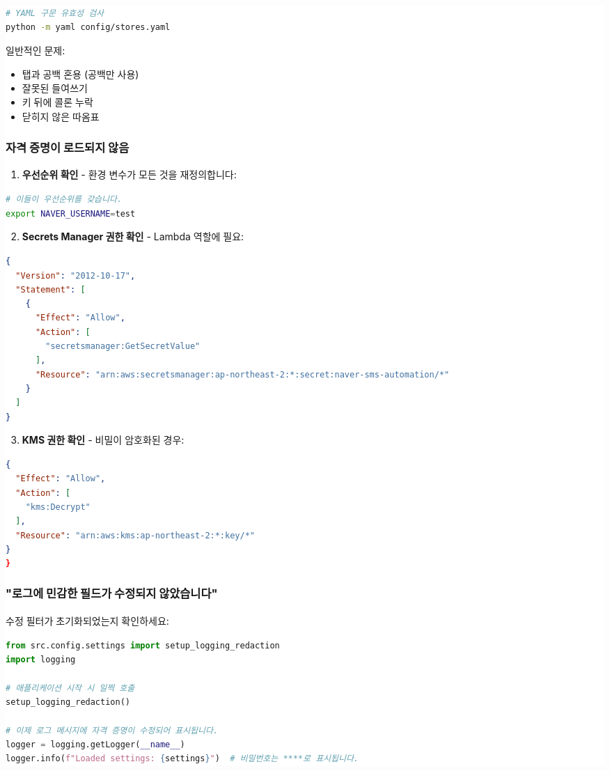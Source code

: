 ```bash
# YAML 구문 유효성 검사
python -m yaml config/stores.yaml
```

일반적인 문제:
- 탭과 공백 혼용 (공백만 사용)
- 잘못된 들여쓰기
- 키 뒤에 콜론 누락
- 닫히지 않은 따옴표

### 자격 증명이 로드되지 않음

1. **우선순위 확인** - 환경 변수가 모든 것을 재정의합니다:

```bash
# 이들이 우선순위를 갖습니다.
export NAVER_USERNAME=test
```

2. **Secrets Manager 권한 확인** - Lambda 역할에 필요:

```json
{
  "Version": "2012-10-17",
  "Statement": [
    {
      "Effect": "Allow",
      "Action": [
        "secretsmanager:GetSecretValue"
      ],
      "Resource": "arn:aws:secretsmanager:ap-northeast-2:*:secret:naver-sms-automation/*"
    }
  ]
}
```

3. **KMS 권한 확인** - 비밀이 암호화된 경우:

```json
{
  "Effect": "Allow",
  "Action": [
    "kms:Decrypt"
  ],
  "Resource": "arn:aws:kms:ap-northeast-2:*:key/*"
}
}
```

### "로그에 민감한 필드가 수정되지 않았습니다"

수정 필터가 초기화되었는지 확인하세요:

```python
from src.config.settings import setup_logging_redaction
import logging

# 애플리케이션 시작 시 일찍 호출
setup_logging_redaction()

# 이제 로그 메시지에 자격 증명이 수정되어 표시됩니다.
logger = logging.getLogger(__name__)
logger.info(f"Loaded settings: {settings}")  # 비밀번호는 ****로 표시됩니다.
```
